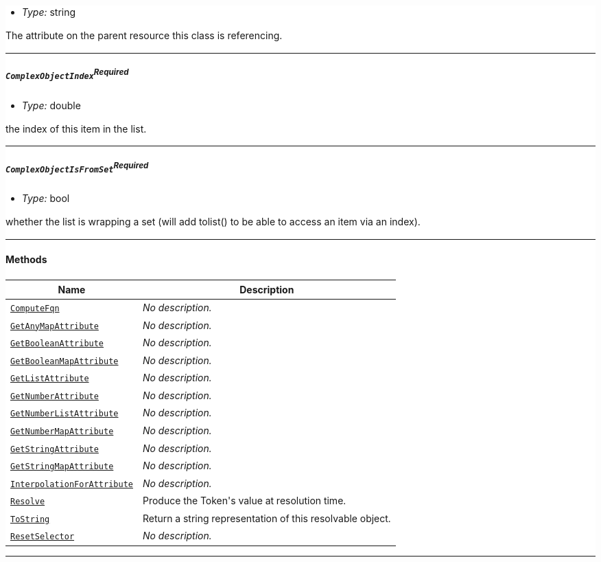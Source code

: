 - *Type:* string

The attribute on the parent resource this class is referencing.

---

##### `ComplexObjectIndex`<sup>Required</sup> <a name="ComplexObjectIndex" id="@cdktf/provider-consul.aclAuthMethod.AclAuthMethodNamespaceRuleOutputReference.Initializer.parameter.complexObjectIndex"></a>

- *Type:* double

the index of this item in the list.

---

##### `ComplexObjectIsFromSet`<sup>Required</sup> <a name="ComplexObjectIsFromSet" id="@cdktf/provider-consul.aclAuthMethod.AclAuthMethodNamespaceRuleOutputReference.Initializer.parameter.complexObjectIsFromSet"></a>

- *Type:* bool

whether the list is wrapping a set (will add tolist() to be able to access an item via an index).

---

#### Methods <a name="Methods" id="Methods"></a>

| **Name** | **Description** |
| --- | --- |
| <code><a href="#@cdktf/provider-consul.aclAuthMethod.AclAuthMethodNamespaceRuleOutputReference.computeFqn">ComputeFqn</a></code> | *No description.* |
| <code><a href="#@cdktf/provider-consul.aclAuthMethod.AclAuthMethodNamespaceRuleOutputReference.getAnyMapAttribute">GetAnyMapAttribute</a></code> | *No description.* |
| <code><a href="#@cdktf/provider-consul.aclAuthMethod.AclAuthMethodNamespaceRuleOutputReference.getBooleanAttribute">GetBooleanAttribute</a></code> | *No description.* |
| <code><a href="#@cdktf/provider-consul.aclAuthMethod.AclAuthMethodNamespaceRuleOutputReference.getBooleanMapAttribute">GetBooleanMapAttribute</a></code> | *No description.* |
| <code><a href="#@cdktf/provider-consul.aclAuthMethod.AclAuthMethodNamespaceRuleOutputReference.getListAttribute">GetListAttribute</a></code> | *No description.* |
| <code><a href="#@cdktf/provider-consul.aclAuthMethod.AclAuthMethodNamespaceRuleOutputReference.getNumberAttribute">GetNumberAttribute</a></code> | *No description.* |
| <code><a href="#@cdktf/provider-consul.aclAuthMethod.AclAuthMethodNamespaceRuleOutputReference.getNumberListAttribute">GetNumberListAttribute</a></code> | *No description.* |
| <code><a href="#@cdktf/provider-consul.aclAuthMethod.AclAuthMethodNamespaceRuleOutputReference.getNumberMapAttribute">GetNumberMapAttribute</a></code> | *No description.* |
| <code><a href="#@cdktf/provider-consul.aclAuthMethod.AclAuthMethodNamespaceRuleOutputReference.getStringAttribute">GetStringAttribute</a></code> | *No description.* |
| <code><a href="#@cdktf/provider-consul.aclAuthMethod.AclAuthMethodNamespaceRuleOutputReference.getStringMapAttribute">GetStringMapAttribute</a></code> | *No description.* |
| <code><a href="#@cdktf/provider-consul.aclAuthMethod.AclAuthMethodNamespaceRuleOutputReference.interpolationForAttribute">InterpolationForAttribute</a></code> | *No description.* |
| <code><a href="#@cdktf/provider-consul.aclAuthMethod.AclAuthMethodNamespaceRuleOutputReference.resolve">Resolve</a></code> | Produce the Token's value at resolution time. |
| <code><a href="#@cdktf/provider-consul.aclAuthMethod.AclAuthMethodNamespaceRuleOutputReference.toString">ToString</a></code> | Return a string representation of this resolvable object. |
| <code><a href="#@cdktf/provider-consul.aclAuthMethod.AclAuthMethodNamespaceRuleOutputReference.resetSelector">ResetSelector</a></code> | *No description.* |

---